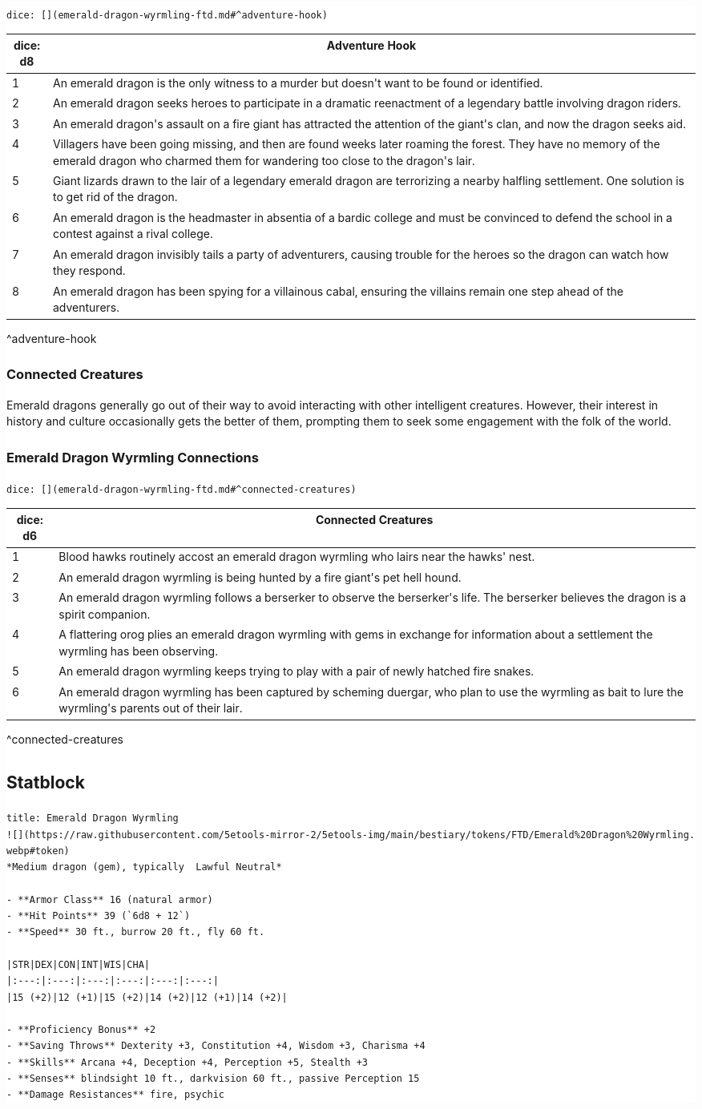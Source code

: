 `dice: [](emerald-dragon-wyrmling-ftd.md#^adventure-hook)`

| dice: d8 | Adventure Hook |
|----------|----------------|
| 1 | An emerald dragon is the only witness to a murder but doesn't want to be found or identified. |
| 2 | An emerald dragon seeks heroes to participate in a dramatic reenactment of a legendary battle involving dragon riders. |
| 3 | An emerald dragon's assault on a fire giant has attracted the attention of the giant's clan, and now the dragon seeks aid. |
| 4 | Villagers have been going missing, and then are found weeks later roaming the forest. They have no memory of the emerald dragon who charmed them for wandering too close to the dragon's lair. |
| 5 | Giant lizards drawn to the lair of a legendary emerald dragon are terrorizing a nearby halfling settlement. One solution is to get rid of the dragon. |
| 6 | An emerald dragon is the headmaster in absentia of a bardic college and must be convinced to defend the school in a contest against a rival college. |
| 7 | An emerald dragon invisibly tails a party of adventurers, causing trouble for the heroes so the dragon can watch how they respond. |
| 8 | An emerald dragon has been spying for a villainous cabal, ensuring the villains remain one step ahead of the adventurers. |
^adventure-hook

### Connected Creatures

Emerald dragons generally go out of their way to avoid interacting with other intelligent creatures. However, their interest in history and culture occasionally gets the better of them, prompting them to seek some engagement with the folk of the world.

### Emerald Dragon Wyrmling Connections

`dice: [](emerald-dragon-wyrmling-ftd.md#^connected-creatures)`

| dice: d6 | Connected Creatures |
|----------|---------------------|
| 1 | Blood hawks routinely accost an emerald dragon wyrmling who lairs near the hawks' nest. |
| 2 | An emerald dragon wyrmling is being hunted by a fire giant's pet hell hound. |
| 3 | An emerald dragon wyrmling follows a berserker to observe the berserker's life. The berserker believes the dragon is a spirit companion. |
| 4 | A flattering orog plies an emerald dragon wyrmling with gems in exchange for information about a settlement the wyrmling has been observing. |
| 5 | An emerald dragon wyrmling keeps trying to play with a pair of newly hatched fire snakes. |
| 6 | An emerald dragon wyrmling has been captured by scheming duergar, who plan to use the wyrmling as bait to lure the wyrmling's parents out of their lair. |
^connected-creatures

## Statblock

```ad-statblock
title: Emerald Dragon Wyrmling
![](https://raw.githubusercontent.com/5etools-mirror-2/5etools-img/main/bestiary/tokens/FTD/Emerald%20Dragon%20Wyrmling.webp#token)
*Medium dragon (gem), typically  Lawful Neutral*

- **Armor Class** 16 (natural armor)
- **Hit Points** 39 (`6d8 + 12`)
- **Speed** 30 ft., burrow 20 ft., fly 60 ft.

|STR|DEX|CON|INT|WIS|CHA|
|:---:|:---:|:---:|:---:|:---:|:---:|
|15 (+2)|12 (+1)|15 (+2)|14 (+2)|12 (+1)|14 (+2)|

- **Proficiency Bonus** +2
- **Saving Throws** Dexterity +3, Constitution +4, Wisdom +3, Charisma +4
- **Skills** Arcana +4, Deception +4, Perception +5, Stealth +3
- **Senses** blindsight 10 ft., darkvision 60 ft., passive Perception 15
- **Damage Resistances** fire, psychic
```